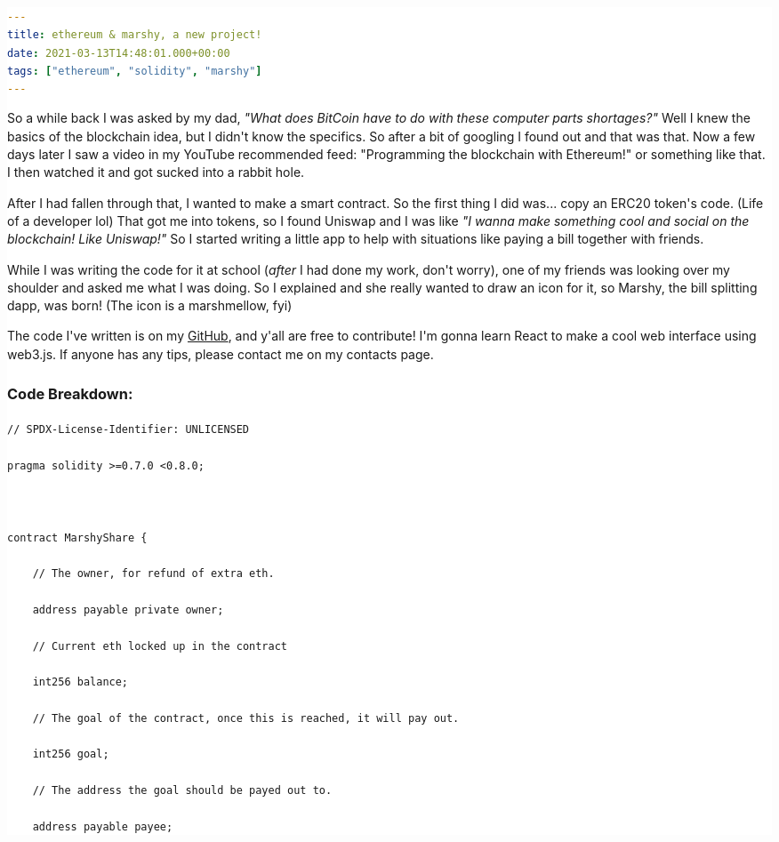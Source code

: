```yaml
---
title: ethereum & marshy, a new project!
date: 2021-03-13T14:48:01.000+00:00
tags: ["ethereum", "solidity", "marshy"]
---
```

So a while back I was asked by my dad, _"What does BitCoin have to do with these computer parts shortages?"_ Well I knew the basics of the blockchain idea, but I didn\'t know the specifics. So after a bit of googling I found out and that was that. Now a few days later I saw a video in my YouTube recommended feed: "Programming the blockchain with Ethereum!" or something like that. I then watched it and got sucked into a rabbit hole.



After I had fallen through that, I wanted to make a smart contract. So the first thing I did was... copy an ERC20 token\'s code. (Life of a developer lol) That got me into tokens, so I found Uniswap and I was like _"I wanna make something cool and social on the blockchain! Like Uniswap!"_ So I started writing a little app to help with situations like paying a bill together with friends.



While I was writing the code for it at school (_after_ I had done my work, don\'t worry), one of my friends was looking over my shoulder and asked me what I was doing. So I explained and she really wanted to draw an icon for it, so Marshy, the bill splitting dapp, was born! (The icon is a marshmellow, fyi)



The code I\'ve written is on my [GitHub](https://github.com/l3gacyb3ta), and y\'all are free to contribute! I\'m gonna learn React to make a cool web interface using web3.js. If anyone has any tips, please contact me on my contacts page.



### Code Breakdown:



    // SPDX-License-Identifier: UNLICENSED

    pragma solidity >=0.7.0 <0.8.0;

    

    contract MarshyShare {

        // The owner, for refund of extra eth.

        address payable private owner;

        // Current eth locked up in the contract

        int256 balance;

        // The goal of the contract, once this is reached, it will pay out.

        int256 goal;

        // The address the goal should be payed out to.

        address payable payee;
